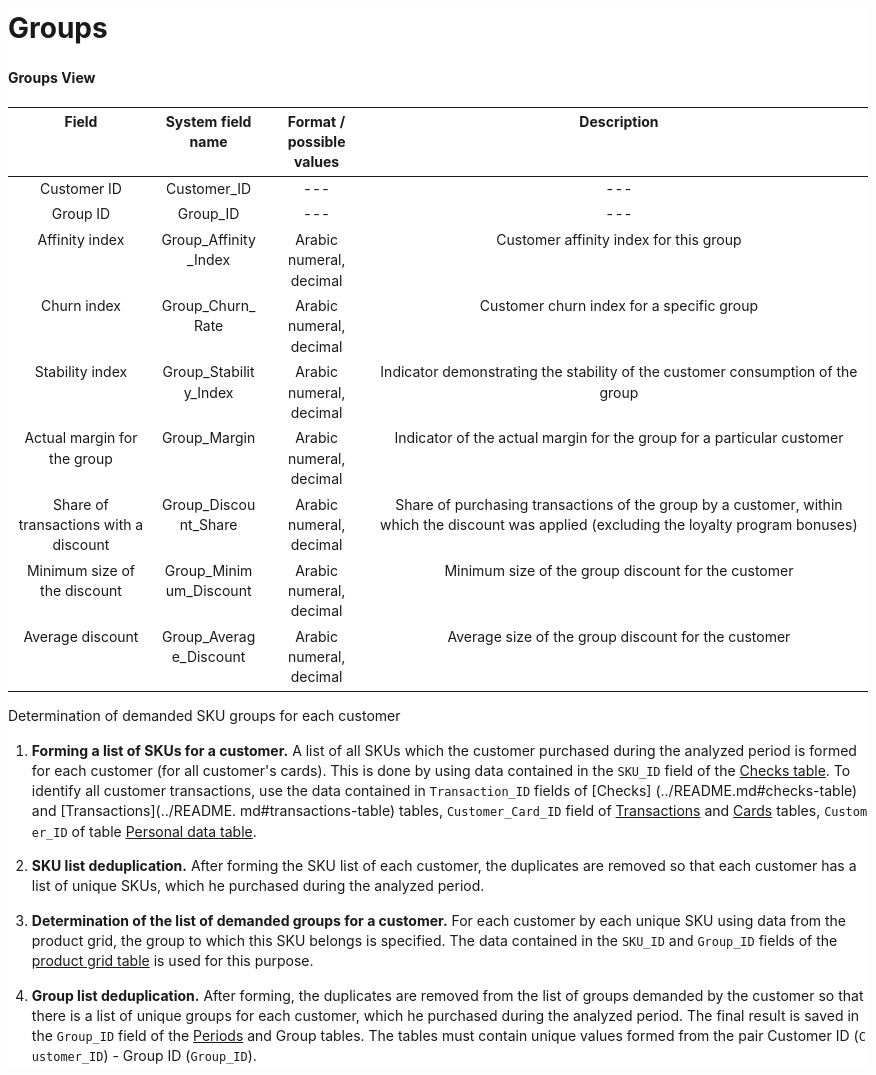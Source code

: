 # Groups

#### Groups View

| **Field**                              | **System field name**       | **Format / possible values**     | **Description**                                                                                                                        |
|:--------------------------------------:|:---------------------------:|:--------------------------------:|:-----------------------------------------------------------------------------------------------------------------------------------:|
| Customer ID                            | Customer_ID                 | ---                              | ---                                                                                                                                 |
| Group ID                               | Group_ID                    | ---                              | ---                                                                                                                                 |
| Affinity index                         | Group_Affinity_Index        | Arabic numeral, decimal          | Customer affinity index for this group                                                                                 |
| Churn index                            | Group_Churn_Rate            | Arabic numeral, decimal          | Customer churn index for a specific group                                                                                          |
| Stability index                        | Group_Stability_Index       | Arabic numeral, decimal          | Indicator demonstrating the stability of the customer consumption of the group                                                                |
| Actual margin for the group            | Group_Margin                | Arabic numeral, decimal          | Indicator of the actual margin for the group for a particular customer                                                                       |
| Share of transactions with a discount  | Group_Discount_Share        | Arabic numeral, decimal          | Share of purchasing transactions of the group by a customer, within which the discount was applied (excluding the loyalty program bonuses) |
| Minimum size of the discount           | Group_Minimum_Discount      | Arabic numeral, decimal          | Minimum size of the group discount for the customer                                                                    |
| Average discount                       | Group_Average_Discount      | Arabic numeral, decimal          | Average size of the group discount for the customer                                                                                         |

Determination of demanded SKU groups for each customer

1. **Forming a list of SKUs for a customer.**
   A list of all SKUs which the customer purchased during the analyzed period is formed for each customer (for all
   customer's cards). This is done by using data contained in the `SKU_ID` field of
   the [Checks table](../README.md#checks-table). To identify all customer transactions, use the data contained
   in `Transaction_ID` fields of [Checks] (../README.md#checks-table) and [Transactions](../README.
   md#transactions-table) tables, `Customer_Card_ID` field of [Transactions](../README.md#transactions-table)
   and [Cards](../README.md#cards-table) tables, `Customer_ID` of
   table [Personal data table](../README.md#personal-data-table).

2. **SKU list deduplication.**
   After forming the SKU list of each customer, the duplicates are removed so that each customer has a list of unique
   SKUs, which he purchased during the analyzed period.

3. **Determination of the list of demanded groups for a customer.**
   For each customer by each unique SKU using data from the product grid, the group to which this SKU belongs is
   specified. The data contained in the `SKU_ID` and `Group_ID` fields of
   the [product grid table](../README.md#product-grid-table) is used for this purpose.

4. **Group list deduplication.** After forming, the duplicates are removed from the list of groups demanded by the
   customer so that there is a list of unique groups for each customer, which he purchased during the analyzed period.
   The final result is saved in the `Group_ID` field of the [Periods](../README.md#periods-view) and Group tables. The
   tables must contain unique values formed from the pair Customer ID (`Customer_ID`) - Group ID (`Group_ID`).
